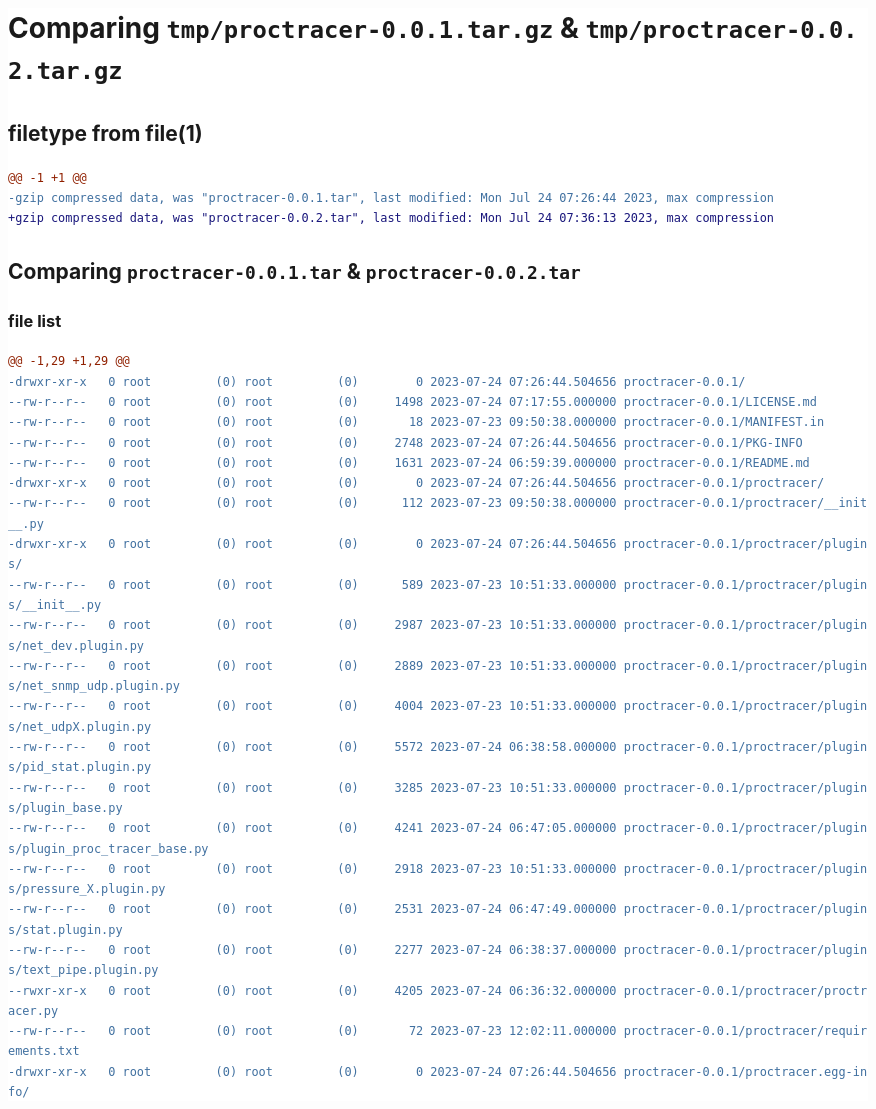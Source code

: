 # Comparing `tmp/proctracer-0.0.1.tar.gz` & `tmp/proctracer-0.0.2.tar.gz`

## filetype from file(1)

```diff
@@ -1 +1 @@
-gzip compressed data, was "proctracer-0.0.1.tar", last modified: Mon Jul 24 07:26:44 2023, max compression
+gzip compressed data, was "proctracer-0.0.2.tar", last modified: Mon Jul 24 07:36:13 2023, max compression
```

## Comparing `proctracer-0.0.1.tar` & `proctracer-0.0.2.tar`

### file list

```diff
@@ -1,29 +1,29 @@
-drwxr-xr-x   0 root         (0) root         (0)        0 2023-07-24 07:26:44.504656 proctracer-0.0.1/
--rw-r--r--   0 root         (0) root         (0)     1498 2023-07-24 07:17:55.000000 proctracer-0.0.1/LICENSE.md
--rw-r--r--   0 root         (0) root         (0)       18 2023-07-23 09:50:38.000000 proctracer-0.0.1/MANIFEST.in
--rw-r--r--   0 root         (0) root         (0)     2748 2023-07-24 07:26:44.504656 proctracer-0.0.1/PKG-INFO
--rw-r--r--   0 root         (0) root         (0)     1631 2023-07-24 06:59:39.000000 proctracer-0.0.1/README.md
-drwxr-xr-x   0 root         (0) root         (0)        0 2023-07-24 07:26:44.504656 proctracer-0.0.1/proctracer/
--rw-r--r--   0 root         (0) root         (0)      112 2023-07-23 09:50:38.000000 proctracer-0.0.1/proctracer/__init__.py
-drwxr-xr-x   0 root         (0) root         (0)        0 2023-07-24 07:26:44.504656 proctracer-0.0.1/proctracer/plugins/
--rw-r--r--   0 root         (0) root         (0)      589 2023-07-23 10:51:33.000000 proctracer-0.0.1/proctracer/plugins/__init__.py
--rw-r--r--   0 root         (0) root         (0)     2987 2023-07-23 10:51:33.000000 proctracer-0.0.1/proctracer/plugins/net_dev.plugin.py
--rw-r--r--   0 root         (0) root         (0)     2889 2023-07-23 10:51:33.000000 proctracer-0.0.1/proctracer/plugins/net_snmp_udp.plugin.py
--rw-r--r--   0 root         (0) root         (0)     4004 2023-07-23 10:51:33.000000 proctracer-0.0.1/proctracer/plugins/net_udpX.plugin.py
--rw-r--r--   0 root         (0) root         (0)     5572 2023-07-24 06:38:58.000000 proctracer-0.0.1/proctracer/plugins/pid_stat.plugin.py
--rw-r--r--   0 root         (0) root         (0)     3285 2023-07-23 10:51:33.000000 proctracer-0.0.1/proctracer/plugins/plugin_base.py
--rw-r--r--   0 root         (0) root         (0)     4241 2023-07-24 06:47:05.000000 proctracer-0.0.1/proctracer/plugins/plugin_proc_tracer_base.py
--rw-r--r--   0 root         (0) root         (0)     2918 2023-07-23 10:51:33.000000 proctracer-0.0.1/proctracer/plugins/pressure_X.plugin.py
--rw-r--r--   0 root         (0) root         (0)     2531 2023-07-24 06:47:49.000000 proctracer-0.0.1/proctracer/plugins/stat.plugin.py
--rw-r--r--   0 root         (0) root         (0)     2277 2023-07-24 06:38:37.000000 proctracer-0.0.1/proctracer/plugins/text_pipe.plugin.py
--rwxr-xr-x   0 root         (0) root         (0)     4205 2023-07-24 06:36:32.000000 proctracer-0.0.1/proctracer/proctracer.py
--rw-r--r--   0 root         (0) root         (0)       72 2023-07-23 12:02:11.000000 proctracer-0.0.1/proctracer/requirements.txt
-drwxr-xr-x   0 root         (0) root         (0)        0 2023-07-24 07:26:44.504656 proctracer-0.0.1/proctracer.egg-info/
```